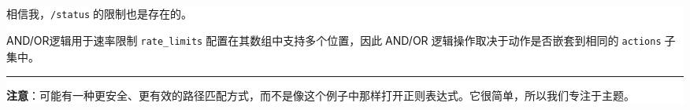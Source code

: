 相信我，`/status` 的限制也是存在的。

AND/OR逻辑用于速率限制 `rate_limits` 配置在其数组中支持多个位置，因此 AND/OR 逻辑操作取决于动作是否嵌套到相同的 `actions` 子集中。

------

**注意**：可能有一种更安全、更有效的路径匹配方式，而不是像这个例子中那样打开正则表达式。它很简单，所以我们专注于主题。